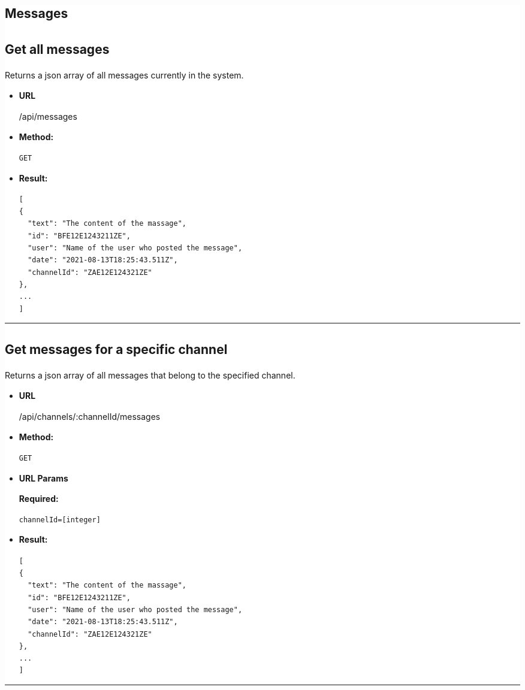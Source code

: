 
## Messages

Get all messages
----
  Returns a json array of all messages currently in the system.

* **URL**

  /api/messages

* **Method:**

  `GET`

* **Result:**
  
    ```
    [
    {
      "text": "The content of the massage",
      "id": "BFE12E1243211ZE",
      "user": "Name of the user who posted the message",
      "date": "2021-08-13T18:25:43.511Z",
      "channelId": "ZAE12E124321ZE"
    },
    ...
    ]
---

**Get messages for a specific channel**
----
  Returns a json array of all messages that belong to the specified channel.

* **URL**

  /api/channels/:channelId/messages

* **Method:**

  `GET`
  
*  **URL Params**

   **Required:**
 
   `channelId=[integer]`
* **Result:**
  
    ```
    [
    {
      "text": "The content of the massage",
      "id": "BFE12E1243211ZE",
      "user": "Name of the user who posted the message",
      "date": "2021-08-13T18:25:43.511Z",
      "channelId": "ZAE12E124321ZE"
    },
    ...
    ]

---